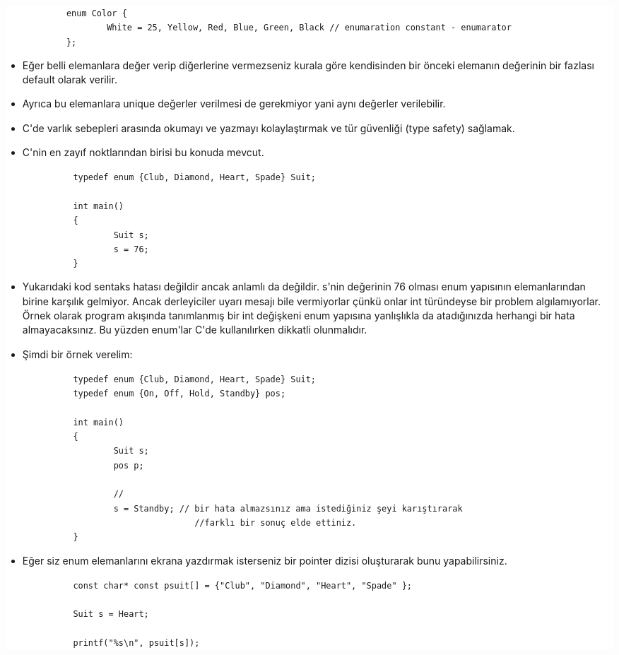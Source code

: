         
                enum Color {
                        White = 25, Yellow, Red, Blue, Green, Black // enumaration constant - enumarator
                };
                
- Eğer belli elemanlara değer verip diğerlerine vermezseniz kurala göre kendisinden bir önceki elemanın
değerinin bir fazlası default olarak verilir.

- Ayrıca bu elemanlara unique değerler verilmesi de gerekmiyor yani aynı değerler verilebilir.

- C'de varlık sebepleri arasında okumayı ve yazmayı kolaylaştırmak ve tür güvenliği (type safety) 
sağlamak.

  
- C'nin en zayıf noktlarından birisi bu konuda mevcut.

                typedef enum {Club, Diamond, Heart, Spade} Suit;
                
                int main() 
                {
                        Suit s;
                        s = 76;
                }
- Yukarıdaki kod sentaks hatası değildir ancak anlamlı da değildir. s'nin değerinin 76 olması 
enum yapısının elemanlarından birine karşılık gelmiyor. Ancak derleyiciler uyarı mesajı bile 
vermiyorlar çünkü onlar int türündeyse bir problem algılamıyorlar. 
Örnek olarak program akışında tanımlanmış bir int değişkeni enum yapısına yanlışlıkla da atadığınızda
herhangi bir hata almayacaksınız.
Bu yüzden enum'lar C'de kullanılırken dikkatli olunmalıdır. 


- Şimdi bir örnek verelim:

                typedef enum {Club, Diamond, Heart, Spade} Suit;
                typedef enum {On, Off, Hold, Standby} pos;
                
                int main() 
                {
                        Suit s;
                        pos p;
                        
                        //
                        s = Standby; // bir hata almazsınız ama istediğiniz şeyi karıştırarak
                                        //farklı bir sonuç elde ettiniz.
                }



- Eğer siz enum elemanlarını ekrana yazdırmak isterseniz bir pointer dizisi oluşturarak bunu 
yapabilirsiniz.

                
                const char* const psuit[] = {"Club", "Diamond", "Heart", "Spade" };
                
                Suit s = Heart;
                
                printf("%s\n", psuit[s]);

